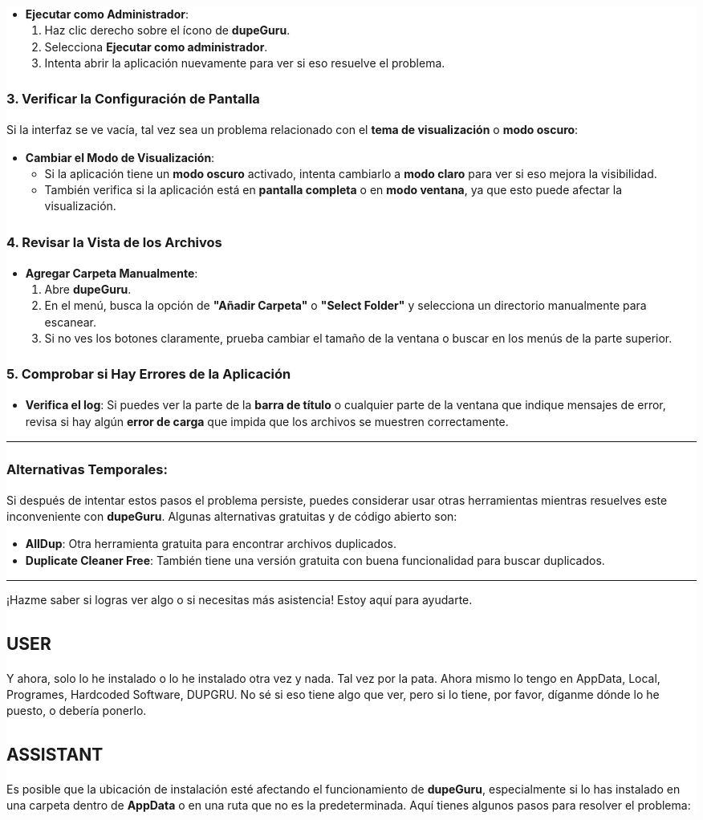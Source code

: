 - **Ejecutar como Administrador**:
  1. Haz clic derecho sobre el ícono de **dupeGuru**.
  2. Selecciona **Ejecutar como administrador**.
  3. Intenta abrir la aplicación nuevamente para ver si eso resuelve el problema.

### 3. **Verificar la Configuración de Pantalla**
Si la interfaz se ve vacía, tal vez sea un problema relacionado con el **tema de visualización** o **modo oscuro**:

- **Cambiar el Modo de Visualización**:
  - Si la aplicación tiene un **modo oscuro** activado, intenta cambiarlo a **modo claro** para ver si eso mejora la visibilidad.
  - También verifica si la aplicación está en **pantalla completa** o en **modo ventana**, ya que esto puede afectar la visualización.

### 4. **Revisar la Vista de los Archivos**
- **Agregar Carpeta Manualmente**:
  1. Abre **dupeGuru**.
  2. En el menú, busca la opción de **"Añadir Carpeta"** o **"Select Folder"** y selecciona un directorio manualmente para escanear.
  3. Si no ves los botones claramente, prueba cambiar el tamaño de la ventana o buscar en los menús de la parte superior.

### 5. **Comprobar si Hay Errores de la Aplicación**
- **Verifica el log**: Si puedes ver la parte de la **barra de título** o cualquier parte de la ventana que indique mensajes de error, revisa si hay algún **error de carga** que impida que los archivos se muestren correctamente.

---

### Alternativas Temporales:
Si después de intentar estos pasos el problema persiste, puedes considerar usar otras herramientas mientras resuelves este inconveniente con **dupeGuru**. Algunas alternativas gratuitas y de código abierto son:

- **AllDup**: Otra herramienta gratuita para encontrar archivos duplicados.
- **Duplicate Cleaner Free**: También tiene una versión gratuita con buena funcionalidad para buscar duplicados.

---

¡Hazme saber si logras ver algo o si necesitas más asistencia! Estoy aquí para ayudarte.

## USER
Y ahora, solo lo he instalado o lo he instalado otra vez y nada. Tal vez por la pata. Ahora mismo lo tengo en AppData, Local, Programes, Hardcoded Software, DUPGRU. No sé si eso tiene algo que ver, pero si lo tiene, por favor, díganme dónde lo he puesto, o debería ponerlo.

## ASSISTANT
Es posible que la ubicación de instalación esté afectando el funcionamiento de **dupeGuru**, especialmente si lo has instalado en una carpeta dentro de **AppData** o en una ruta que no es la predeterminada. Aquí tienes algunos pasos para resolver el problema:
